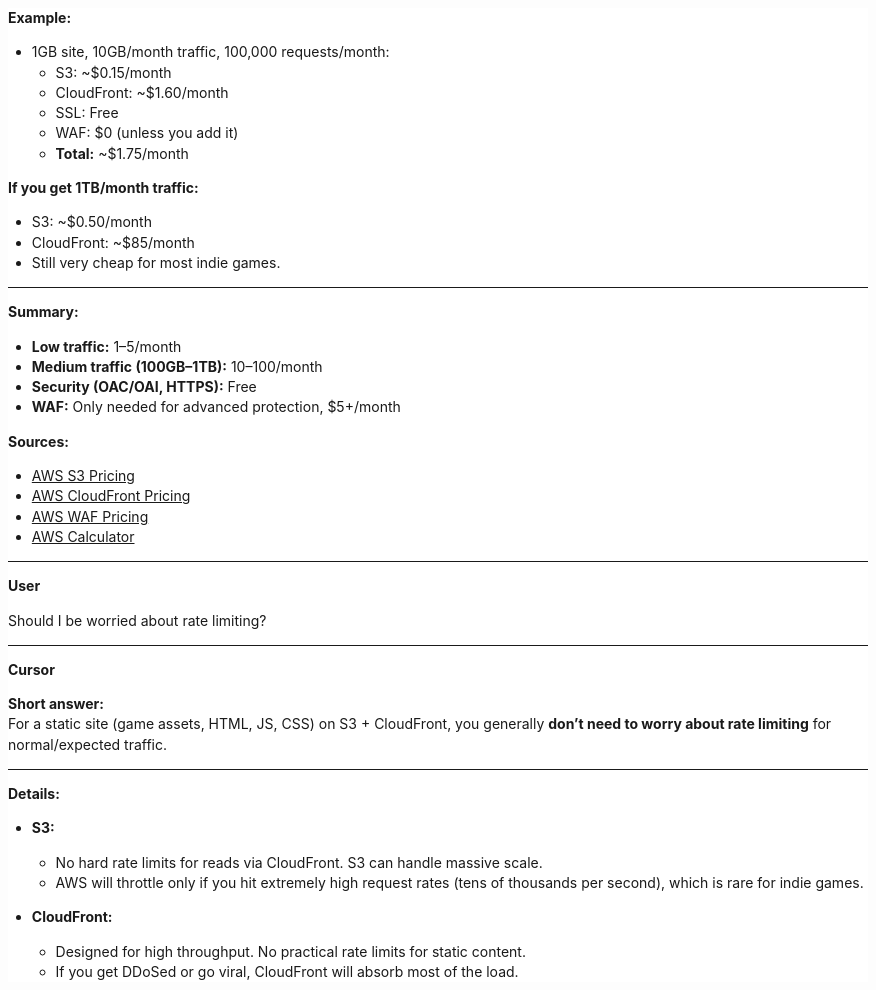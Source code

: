 
**Example:**

- 1GB site, 10GB/month traffic, 100,000 requests/month:
  - S3: ~$0.15/month
  - CloudFront: ~$1.60/month
  - SSL: Free
  - WAF: $0 (unless you add it)
  - **Total:** ~$1.75/month

**If you get 1TB/month traffic:**  

- S3: ~$0.50/month
- CloudFront: ~$85/month
- Still very cheap for most indie games.

---

**Summary:**  

- **Low traffic:** $1–$5/month
- **Medium traffic (100GB–1TB):** $10–$100/month
- **Security (OAC/OAI, HTTPS):** Free
- **WAF:** Only needed for advanced protection, $5+/month

**Sources:**  

- [AWS S3 Pricing](https://aws.amazon.com/s3/pricing/)
- [AWS CloudFront Pricing](https://aws.amazon.com/cloudfront/pricing/)
- [AWS WAF Pricing](https://aws.amazon.com/waf/pricing/)
- [AWS Calculator](https://calculator.aws.amazon.com/)

---

**User**

Should I be worried about rate limiting?

---

**Cursor**

**Short answer:**  
For a static site (game assets, HTML, JS, CSS) on S3 + CloudFront, you generally **don’t need to worry about rate limiting** for normal/expected traffic.

---

**Details:**

- **S3:**  
  - No hard rate limits for reads via CloudFront. S3 can handle massive scale.
  - AWS will throttle only if you hit extremely high request rates (tens of thousands per second), which is rare for indie games.

- **CloudFront:**  
  - Designed for high throughput. No practical rate limits for static content.
  - If you get DDoSed or go viral, CloudFront will absorb most of the load.
